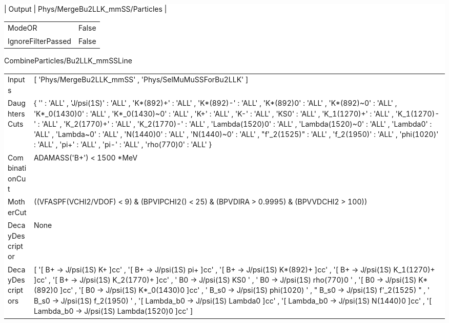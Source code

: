 | Output          | Phys/MergeBu2LLK_mmSS/Particles                                                                                                                                                                                                                                                                                                                                                                                                                                                                                                              |

|                    |       |
|--------------------|-------|
| ModeOR             | False |
| IgnoreFilterPassed | False |

CombineParticles/Bu2LLK_mmSSLine

|                  |                                                                                                                                                                                                                                                                                                                                                                                                                                                                                                                                                                                                 |
|------------------|-------------------------------------------------------------------------------------------------------------------------------------------------------------------------------------------------------------------------------------------------------------------------------------------------------------------------------------------------------------------------------------------------------------------------------------------------------------------------------------------------------------------------------------------------------------------------------------------------|
| Inputs           | [ 'Phys/MergeBu2LLK_mmSS' , 'Phys/SelMuMuSSForBu2LLK' ]                                                                                                                                                                                                                                                                                                                                                                                                                                                                                                                                       |
| DaughtersCuts    | { '' : 'ALL' , 'J/psi(1S)' : 'ALL' , 'K\*(892)+' : 'ALL' , 'K\*(892)-' : 'ALL' , 'K\*(892)0' : 'ALL' , 'K\*(892)~0' : 'ALL' , 'K\*\_0(1430)0' : 'ALL' , 'K\*\_0(1430)~0' : 'ALL' , 'K+' : 'ALL' , 'K-' : 'ALL' , 'KS0' : 'ALL' , 'K_1(1270)+' : 'ALL' , 'K_1(1270)-' : 'ALL' , 'K_2(1770)+' : 'ALL' , 'K_2(1770)-' : 'ALL' , 'Lambda(1520)0' : 'ALL' , 'Lambda(1520)~0' : 'ALL' , 'Lambda0' : 'ALL' , 'Lambda~0' : 'ALL' , 'N(1440)0' : 'ALL' , 'N(1440)~0' : 'ALL' , "f'\_2(1525)" : 'ALL' , 'f_2(1950)' : 'ALL' , 'phi(1020)' : 'ALL' , 'pi+' : 'ALL' , 'pi-' : 'ALL' , 'rho(770)0' : 'ALL' } |
| CombinationCut   | ADAMASS('B+') \< 1500 \*MeV                                                                                                                                                                                                                                                                                                                                                                                                                                                                                                                                                                     |
| MotherCut        | ((VFASPF(VCHI2/VDOF) \< 9) & (BPVIPCHI2() \< 25) & (BPVDIRA \> 0.9995) & (BPVVDCHI2 \> 100))                                                                                                                                                                                                                                                                                                                                                                                                                                                                                                    |
| DecayDescriptor  | None                                                                                                                                                                                                                                                                                                                                                                                                                                                                                                                                                                                            |
| DecayDescriptors | [ '[ B+ -\> J/psi(1S) K+ ]cc' , '[ B+ -\> J/psi(1S) pi+ ]cc' , '[ B+ -\> J/psi(1S) K\*(892)+ ]cc' , '[ B+ -\> J/psi(1S) K_1(1270)+ ]cc' , '[ B+ -\> J/psi(1S) K_2(1770)+ ]cc' , ' B0 -\> J/psi(1S) KS0 ' , ' B0 -\> J/psi(1S) rho(770)0 ' , '[ B0 -\> J/psi(1S) K\*(892)0 ]cc' , '[ B0 -\> J/psi(1S) K\*\_0(1430)0 ]cc' , ' B_s0 -\> J/psi(1S) phi(1020) ' , " B_s0 -\> J/psi(1S) f'\_2(1525) " , ' B_s0 -\> J/psi(1S) f_2(1950) ' , '[ Lambda_b0 -\> J/psi(1S) Lambda0 ]cc' , '[ Lambda_b0 -\> J/psi(1S) N(1440)0 ]cc' , '[ Lambda_b0 -\> J/psi(1S) Lambda(1520)0 ]cc' ] |